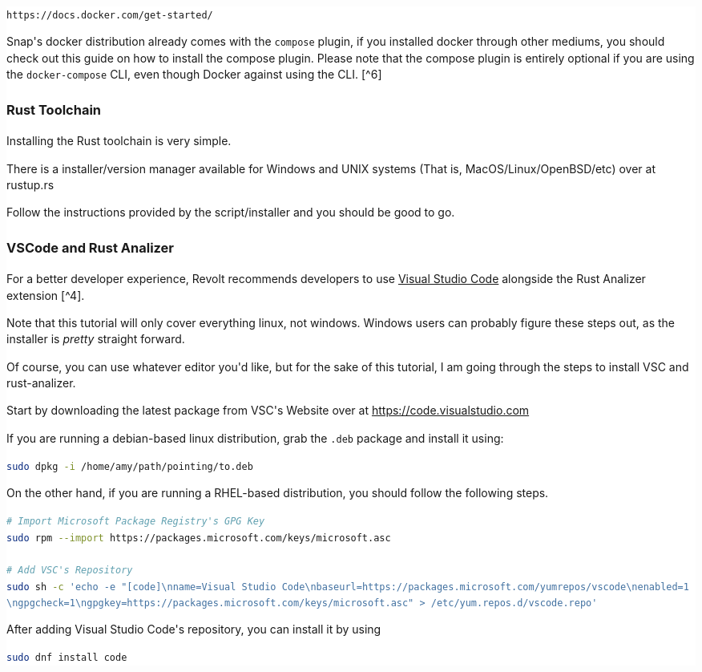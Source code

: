 ```
https://docs.docker.com/get-started/

```

Snap's docker distribution already comes with the `compose` plugin, if you installed docker through other mediums, you should check out
this guide on how to install the compose plugin. Please note that the compose plugin is entirely optional if you are using the `docker-compose`
CLI, even though Docker against using the CLI. [^6]

### Rust Toolchain

Installing the Rust toolchain is very simple.

There is a installer/version manager available for Windows and UNIX systems (That is, MacOS/Linux/OpenBSD/etc) over at rustup.rs

Follow the instructions provided by the script/installer and you should be good to go.

### VSCode and Rust Analizer

For a better developer experience, Revolt recommends developers to use [Visual Studio Code](https://code.visualstudio.com/?utm_source=amycatgirl)
alongside the Rust Analizer extension [^4].

Note that this tutorial will only cover everything linux, not windows. Windows users can probably figure these steps out, as the installer is
*pretty* straight forward.

Of course, you can use whatever editor you'd like, but for the sake of this tutorial, I am going through the steps to install VSC and
rust-analizer.

Start by downloading the latest package from VSC's Website over at https://code.visualstudio.com

If you are running a debian-based linux distribution, grab the `.deb` package and install it using:

```bash
sudo dpkg -i /home/amy/path/pointing/to.deb
```

On the other hand, if you are running a RHEL-based distribution, you should follow the following steps.

```bash
# Import Microsoft Package Registry's GPG Key
sudo rpm --import https://packages.microsoft.com/keys/microsoft.asc

# Add VSC's Repository
sudo sh -c 'echo -e "[code]\nname=Visual Studio Code\nbaseurl=https://packages.microsoft.com/yumrepos/vscode\nenabled=1\ngpgcheck=1\ngpgkey=https://packages.microsoft.com/keys/microsoft.asc" > /etc/yum.repos.d/vscode.repo'
```

After adding Visual Studio Code's repository, you can install it by using

```bash
sudo dnf install code
```
